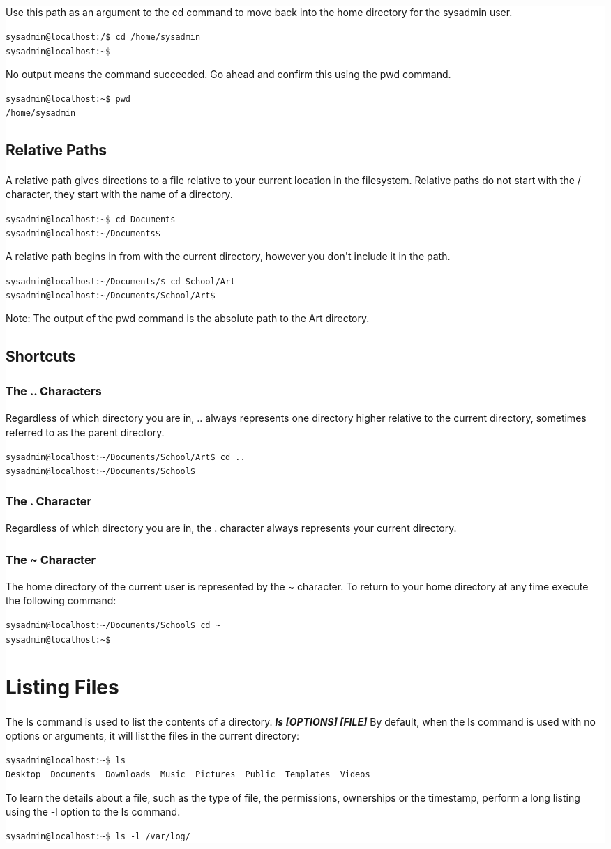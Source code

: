 Use this path as an argument to the cd command to move back into the home directory for the sysadmin user.
```console
sysadmin@localhost:/$ cd /home/sysadmin
sysadmin@localhost:~$
```
No output means the command succeeded. Go ahead and confirm this using the pwd command.
```
sysadmin@localhost:~$ pwd                                                       
/home/sysadmin
```

## Relative Paths
A relative path gives directions to a file relative to your current location in the filesystem. Relative paths do not start with the / character, they start with the name of a directory. 
```console
sysadmin@localhost:~$ cd Documents                                              
sysadmin@localhost:~/Documents$
```

A relative path begins in from with the current directory, however you don't include it in the path.
```console
sysadmin@localhost:~/Documents/$ cd School/Art
sysadmin@localhost:~/Documents/School/Art$
```


Note:
The output of the pwd command is the absolute path to the Art directory.

## Shortcuts
### The .. Characters

Regardless of which directory you are in, .. always represents one directory higher relative to the current directory, sometimes referred to as the parent directory. 
```console
sysadmin@localhost:~/Documents/School/Art$ cd ..                                
sysadmin@localhost:~/Documents/School$
```

### The . Character
Regardless of which directory you are in, the . character always represents your current directory.

### The ~ Character
The home directory of the current user is represented by the ~ character. 
To return to your home directory at any time execute the following command:
```console
sysadmin@localhost:~/Documents/School$ cd ~
sysadmin@localhost:~$
```

# Listing Files
The ls command is used to list the contents of a directory.
***ls [OPTIONS] [FILE]***
By default, when the ls command is used with no options or arguments, it will list the files in the current directory:
```console
sysadmin@localhost:~$ ls
Desktop  Documents  Downloads  Music  Pictures  Public  Templates  Videos
```
To learn the details about a file, such as the type of file, the permissions, ownerships or the timestamp, perform a long listing using the -l option to the ls command. 
```console
sysadmin@localhost:~$ ls -l /var/log/
```